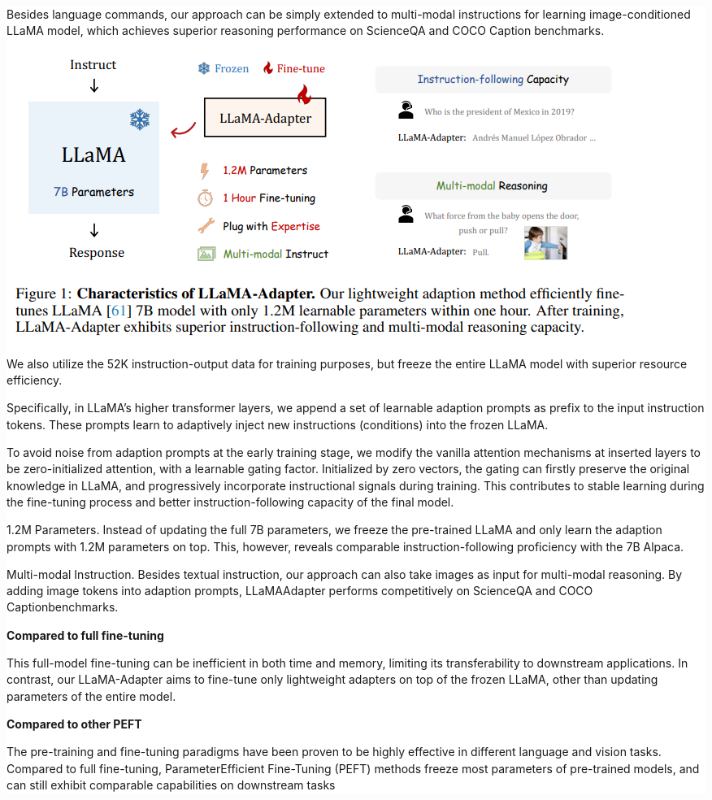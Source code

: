 Besides language commands, our approach can be simply extended to multi-modal instructions for learning image-conditioned LLaMA model, which achieves superior reasoning performance on ScienceQA and COCO Caption benchmarks. 

![alt text](images/LlaMAAdapter1.PNG)

We also utilize the 52K instruction-output data for training purposes, but freeze the entire LLaMA model with superior resource efficiency. 

Specifically, in LLaMA’s higher transformer layers, we append a set of learnable adaption prompts as prefix to the input instruction tokens. These prompts learn to adaptively inject new instructions (conditions) into the frozen LLaMA. 

To avoid noise from adaption prompts at the early training stage, we modify the vanilla attention mechanisms at inserted layers to be zero-initialized attention, with a learnable gating factor. Initialized by zero vectors, the gating can firstly preserve the original knowledge in LLaMA, and progressively incorporate instructional signals during training. This contributes to stable learning during the fine-tuning process and better instruction-following capacity of the final model.

1.2M Parameters. Instead of updating the full 7B parameters, we freeze the pre-trained
LLaMA and only learn the adaption prompts with 1.2M parameters on top. This, however,
reveals comparable instruction-following proficiency with the 7B Alpaca.

Multi-modal Instruction. Besides textual instruction, our approach can also take images as input for multi-modal reasoning. By adding image tokens into adaption prompts, LLaMAAdapter performs competitively on ScienceQA and COCO Captionbenchmarks.

**Compared to full fine-tuning**

This full-model fine-tuning can be inefficient in both time and memory, limiting its transferability to downstream applications. In contrast, our LLaMA-Adapter aims to fine-tune only lightweight adapters on top of the frozen LLaMA, other than updating parameters of the entire model.

**Compared to other PEFT**

The pre-training and fine-tuning paradigms have been proven to be highly effective in different language and vision tasks. Compared to full fine-tuning, ParameterEfficient Fine-Tuning (PEFT) methods freeze most parameters of pre-trained models, and can still exhibit comparable capabilities on downstream tasks
